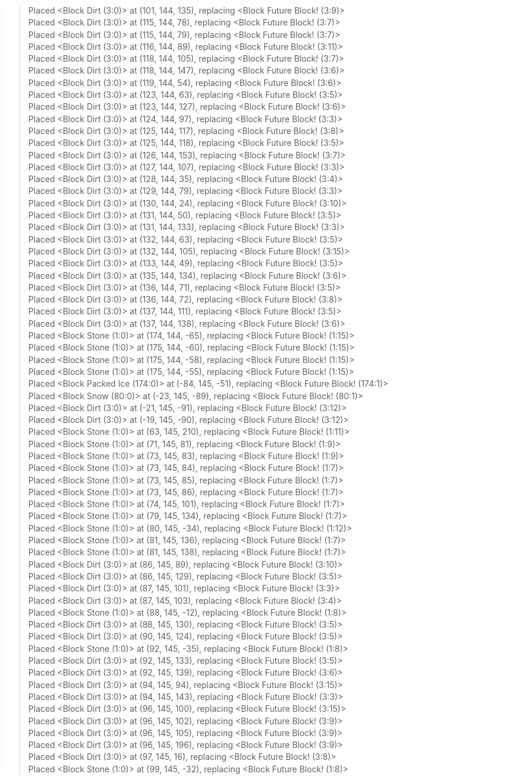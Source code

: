 >Placed <Block Dirt (3:0)> at (101, 144, 135), replacing <Block Future Block! (3:9)>  
>Placed <Block Dirt (3:0)> at (115, 144, 78), replacing <Block Future Block! (3:7)>  
>Placed <Block Dirt (3:0)> at (115, 144, 79), replacing <Block Future Block! (3:7)>  
>Placed <Block Dirt (3:0)> at (116, 144, 89), replacing <Block Future Block! (3:11)>  
>Placed <Block Dirt (3:0)> at (118, 144, 105), replacing <Block Future Block! (3:7)>  
>Placed <Block Dirt (3:0)> at (118, 144, 147), replacing <Block Future Block! (3:6)>  
>Placed <Block Dirt (3:0)> at (119, 144, 54), replacing <Block Future Block! (3:6)>  
>Placed <Block Dirt (3:0)> at (123, 144, 63), replacing <Block Future Block! (3:5)>  
>Placed <Block Dirt (3:0)> at (123, 144, 127), replacing <Block Future Block! (3:6)>  
>Placed <Block Dirt (3:0)> at (124, 144, 97), replacing <Block Future Block! (3:3)>  
>Placed <Block Dirt (3:0)> at (125, 144, 117), replacing <Block Future Block! (3:8)>  
>Placed <Block Dirt (3:0)> at (125, 144, 118), replacing <Block Future Block! (3:5)>  
>Placed <Block Dirt (3:0)> at (126, 144, 153), replacing <Block Future Block! (3:7)>  
>Placed <Block Dirt (3:0)> at (127, 144, 107), replacing <Block Future Block! (3:3)>  
>Placed <Block Dirt (3:0)> at (128, 144, 35), replacing <Block Future Block! (3:4)>  
>Placed <Block Dirt (3:0)> at (129, 144, 79), replacing <Block Future Block! (3:3)>  
>Placed <Block Dirt (3:0)> at (130, 144, 24), replacing <Block Future Block! (3:10)>  
>Placed <Block Dirt (3:0)> at (131, 144, 50), replacing <Block Future Block! (3:5)>  
>Placed <Block Dirt (3:0)> at (131, 144, 133), replacing <Block Future Block! (3:3)>  
>Placed <Block Dirt (3:0)> at (132, 144, 63), replacing <Block Future Block! (3:5)>  
>Placed <Block Dirt (3:0)> at (132, 144, 105), replacing <Block Future Block! (3:15)>  
>Placed <Block Dirt (3:0)> at (133, 144, 49), replacing <Block Future Block! (3:5)>  
>Placed <Block Dirt (3:0)> at (135, 144, 134), replacing <Block Future Block! (3:6)>  
>Placed <Block Dirt (3:0)> at (136, 144, 71), replacing <Block Future Block! (3:5)>  
>Placed <Block Dirt (3:0)> at (136, 144, 72), replacing <Block Future Block! (3:8)>  
>Placed <Block Dirt (3:0)> at (137, 144, 111), replacing <Block Future Block! (3:5)>  
>Placed <Block Dirt (3:0)> at (137, 144, 138), replacing <Block Future Block! (3:6)>  
>Placed <Block Stone (1:0)> at (174, 144, -65), replacing <Block Future Block! (1:15)>  
>Placed <Block Stone (1:0)> at (175, 144, -60), replacing <Block Future Block! (1:15)>  
>Placed <Block Stone (1:0)> at (175, 144, -58), replacing <Block Future Block! (1:15)>  
>Placed <Block Stone (1:0)> at (175, 144, -55), replacing <Block Future Block! (1:15)>  
>Placed <Block Packed Ice (174:0)> at (-84, 145, -51), replacing <Block Future Block! (174:1)>  
>Placed <Block Snow (80:0)> at (-23, 145, -89), replacing <Block Future Block! (80:1)>  
>Placed <Block Dirt (3:0)> at (-21, 145, -91), replacing <Block Future Block! (3:12)>  
>Placed <Block Dirt (3:0)> at (-19, 145, -90), replacing <Block Future Block! (3:12)>  
>Placed <Block Stone (1:0)> at (63, 145, 210), replacing <Block Future Block! (1:11)>  
>Placed <Block Stone (1:0)> at (71, 145, 81), replacing <Block Future Block! (1:9)>  
>Placed <Block Stone (1:0)> at (73, 145, 83), replacing <Block Future Block! (1:9)>  
>Placed <Block Stone (1:0)> at (73, 145, 84), replacing <Block Future Block! (1:7)>  
>Placed <Block Stone (1:0)> at (73, 145, 85), replacing <Block Future Block! (1:7)>  
>Placed <Block Stone (1:0)> at (73, 145, 86), replacing <Block Future Block! (1:7)>  
>Placed <Block Stone (1:0)> at (74, 145, 101), replacing <Block Future Block! (1:7)>  
>Placed <Block Stone (1:0)> at (79, 145, 134), replacing <Block Future Block! (1:7)>  
>Placed <Block Stone (1:0)> at (80, 145, -34), replacing <Block Future Block! (1:12)>  
>Placed <Block Stone (1:0)> at (81, 145, 136), replacing <Block Future Block! (1:7)>  
>Placed <Block Stone (1:0)> at (81, 145, 138), replacing <Block Future Block! (1:7)>  
>Placed <Block Dirt (3:0)> at (86, 145, 89), replacing <Block Future Block! (3:10)>  
>Placed <Block Dirt (3:0)> at (86, 145, 129), replacing <Block Future Block! (3:5)>  
>Placed <Block Dirt (3:0)> at (87, 145, 101), replacing <Block Future Block! (3:3)>  
>Placed <Block Dirt (3:0)> at (87, 145, 103), replacing <Block Future Block! (3:4)>  
>Placed <Block Stone (1:0)> at (88, 145, -12), replacing <Block Future Block! (1:8)>  
>Placed <Block Dirt (3:0)> at (88, 145, 130), replacing <Block Future Block! (3:5)>  
>Placed <Block Dirt (3:0)> at (90, 145, 124), replacing <Block Future Block! (3:5)>  
>Placed <Block Stone (1:0)> at (92, 145, -35), replacing <Block Future Block! (1:8)>  
>Placed <Block Dirt (3:0)> at (92, 145, 133), replacing <Block Future Block! (3:5)>  
>Placed <Block Dirt (3:0)> at (92, 145, 139), replacing <Block Future Block! (3:6)>  
>Placed <Block Dirt (3:0)> at (94, 145, 94), replacing <Block Future Block! (3:15)>  
>Placed <Block Dirt (3:0)> at (94, 145, 143), replacing <Block Future Block! (3:3)>  
>Placed <Block Dirt (3:0)> at (96, 145, 100), replacing <Block Future Block! (3:15)>  
>Placed <Block Dirt (3:0)> at (96, 145, 102), replacing <Block Future Block! (3:9)>  
>Placed <Block Dirt (3:0)> at (96, 145, 105), replacing <Block Future Block! (3:9)>  
>Placed <Block Dirt (3:0)> at (96, 145, 196), replacing <Block Future Block! (3:9)>  
>Placed <Block Dirt (3:0)> at (97, 145, 16), replacing <Block Future Block! (3:8)>  
>Placed <Block Stone (1:0)> at (99, 145, -32), replacing <Block Future Block! (1:8)>  